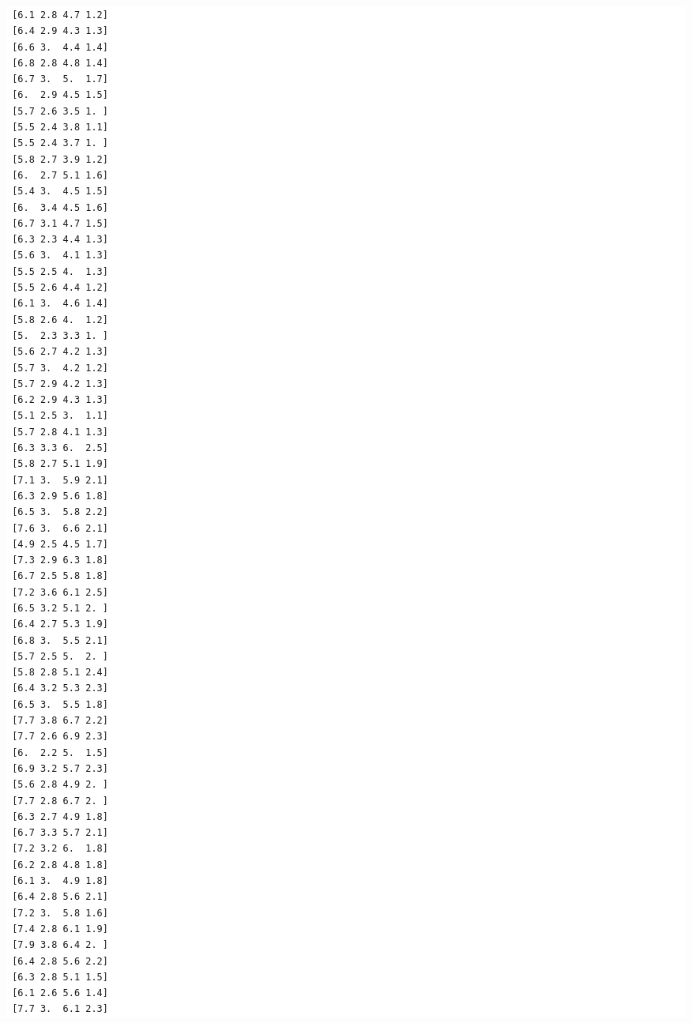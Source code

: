 ```
 [6.1 2.8 4.7 1.2]
 [6.4 2.9 4.3 1.3]
 [6.6 3.  4.4 1.4]
 [6.8 2.8 4.8 1.4]
 [6.7 3.  5.  1.7]
 [6.  2.9 4.5 1.5]
 [5.7 2.6 3.5 1. ]
 [5.5 2.4 3.8 1.1]
 [5.5 2.4 3.7 1. ]
 [5.8 2.7 3.9 1.2]
 [6.  2.7 5.1 1.6]
 [5.4 3.  4.5 1.5]
 [6.  3.4 4.5 1.6]
 [6.7 3.1 4.7 1.5]
 [6.3 2.3 4.4 1.3]
 [5.6 3.  4.1 1.3]
 [5.5 2.5 4.  1.3]
 [5.5 2.6 4.4 1.2]
 [6.1 3.  4.6 1.4]
 [5.8 2.6 4.  1.2]
 [5.  2.3 3.3 1. ]
 [5.6 2.7 4.2 1.3]
 [5.7 3.  4.2 1.2]
 [5.7 2.9 4.2 1.3]
 [6.2 2.9 4.3 1.3]
 [5.1 2.5 3.  1.1]
 [5.7 2.8 4.1 1.3]
 [6.3 3.3 6.  2.5]
 [5.8 2.7 5.1 1.9]
 [7.1 3.  5.9 2.1]
 [6.3 2.9 5.6 1.8]
 [6.5 3.  5.8 2.2]
 [7.6 3.  6.6 2.1]
 [4.9 2.5 4.5 1.7]
 [7.3 2.9 6.3 1.8]
 [6.7 2.5 5.8 1.8]
 [7.2 3.6 6.1 2.5]
 [6.5 3.2 5.1 2. ]
 [6.4 2.7 5.3 1.9]
 [6.8 3.  5.5 2.1]
 [5.7 2.5 5.  2. ]
 [5.8 2.8 5.1 2.4]
 [6.4 3.2 5.3 2.3]
 [6.5 3.  5.5 1.8]
 [7.7 3.8 6.7 2.2]
 [7.7 2.6 6.9 2.3]
 [6.  2.2 5.  1.5]
 [6.9 3.2 5.7 2.3]
 [5.6 2.8 4.9 2. ]
 [7.7 2.8 6.7 2. ]
 [6.3 2.7 4.9 1.8]
 [6.7 3.3 5.7 2.1]
 [7.2 3.2 6.  1.8]
 [6.2 2.8 4.8 1.8]
 [6.1 3.  4.9 1.8]
 [6.4 2.8 5.6 2.1]
 [7.2 3.  5.8 1.6]
 [7.4 2.8 6.1 1.9]
 [7.9 3.8 6.4 2. ]
 [6.4 2.8 5.6 2.2]
 [6.3 2.8 5.1 1.5]
 [6.1 2.6 5.6 1.4]
 [7.7 3.  6.1 2.3]
```
